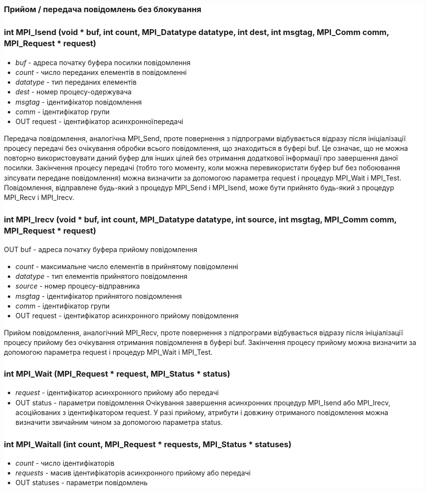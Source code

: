 ### Прийом / передача повідомлень без блокування
### int MPI_Isend (void * buf, int count, MPI_Datatype datatype, int dest, int msgtag, MPI_Comm comm, MPI_Request * request)

* *buf* - адреса початку буфера посилки повідомлення 
* *count* - число переданих елементів в повідомленні 
* *datatype* - тип переданих елементів 
* *dest* - номер процесу-одержувача 
* *msgtag* - ідентифікатор повідомлення 
* *comm* - ідентифікатор групи 
* OUT request - ідентифікатор асинхронноїпередачі 

Передача повідомлення, аналогічна MPI_Send, проте повернення з підпрограми відбувається відразу після ініціалізації процесу передачі без очікування обробки всього повідомлення, що знаходиться в буфері buf. Це означає, що не можна повторно використовувати даний буфер для інших цілей без отримання додаткової інформації про завершення даної посилки. Закінчення процесу передачі (тобто того моменту, коли можна перевикористати буфер buf без побоювання зіпсувати передане повідомлення) можна визначити за допомогою параметра request і процедур MPI_Wait і MPI_Test. Повідомлення, відправлене будь-який з процедур MPI_Send і MPI_Isend, може бути прийнято будь-який з процедур MPI_Recv і MPI_Irecv.

### int MPI_Irecv (void * buf, int count, MPI_Datatype datatype, int source, int msgtag, MPI_Comm comm, MPI_Request * request) 

OUT buf - адреса початку буфера прийому повідомлення 
* *count* - максимальне число елементів в прийнятому повідомленні 
* *datatype* - тип елементів прийнятого повідомлення 
* *source* - номер процесу-відправника 
* *msgtag* - ідентифікатор прийнятого повідомлення 
* *comm* - ідентифікатор групи 
* OUT request - ідентифікатор асинхронного прийому повідомлення 

Прийом повідомлення, аналогічний MPI_Recv, проте повернення з підпрограми відбувається відразу після ініціалізації процесу прийому без очікування отримання повідомлення в буфері buf. Закінчення процесу прийому можна визначити за допомогою параметра request і процедур MPI_Wait і MPI_Test.


### int MPI_Wait (MPI_Request * request, MPI_Status * status) 

* *request* - ідентифікатор асинхронного прийому або передачі 
* OUT status - параметри повідомлення 
Очікування завершення асинхронних процедур MPI_Isend або MPI_Irecv, асоційованих з ідентифікатором request. У разі прийому, атрибути і довжину отриманого повідомлення можна визначити звичайним чином за допомогою параметра status.

### int MPI_Waitall (int count, MPI_Request * requests, MPI_Status * statuses)

* *count* - число ідентифікаторів 
* *requests* - масив ідентифікаторів асинхронного прийому або передачі 
* OUT statuses - параметри повідомлень 
